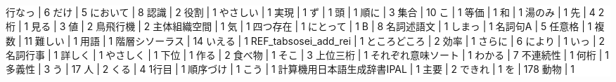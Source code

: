 行なっ | 6
だけ | 5
において | 8
認識 | 2
役割 | 1
やさしい | 1
実現 | 1
ず | 1
頭 | 1
順に | 3
集合 | 10
こ | 1
等価 | 1
和 | 1
湯のみ | 1
先 | 4
2桁 | 1
見る | 3
値 | 2
鳥飛行機 | 2
主体組織空間 | 1
気 | 1
四つ存在 | 1
にとって | 1
B | 8
名詞述語文 | 1
しまっ | 1
名詞句A | 5
任意格 | 1
複数 | 11
難しい | 1
用語 | 1
階層シソーラス | 14
いえる | 1
REF_tabsosei_add_rei | 1
ところどころ | 2
効率 | 1
さらに | 6
により | 1
いっ | 2
名詞行事 | 1
詳しく | 1
やさしく | 1
下位 | 1
作る | 2
食べ物 | 1
そこ | 3
上位三桁 | 1
それぞれ意味ソート | 1
わかる | 7
不連続性 | 1
何桁 | 1
多義性 | 3
う | 17
人 | 2
くる | 4
1行目 | 1
順序づけ | 1
こう | 1
計算機用日本語生成辞書IPAL | 1
主要 | 2
できれ | 1
を | 178
動物 | 1
